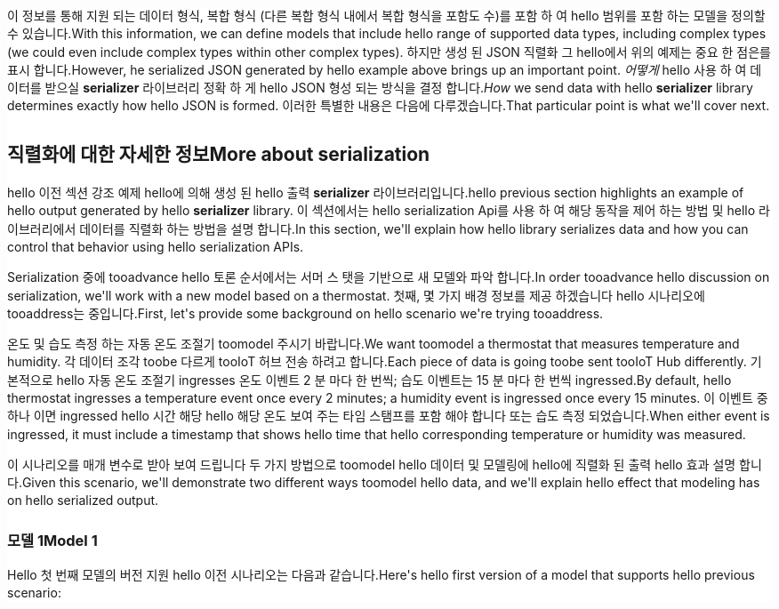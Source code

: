 <span data-ttu-id="eeee1-181">이 정보를 통해 지원 되는 데이터 형식, 복합 형식 (다른 복합 형식 내에서 복합 형식을 포함도 수)를 포함 하 여 hello 범위를 포함 하는 모델을 정의할 수 있습니다.</span><span class="sxs-lookup"><span data-stu-id="eeee1-181">With this information, we can define models that include hello range of supported data types, including complex types (we could even include complex types within other complex types).</span></span> <span data-ttu-id="eeee1-182">하지만 생성 된 JSON 직렬화 그 hello에서 위의 예제는 중요 한 점은를 표시 합니다.</span><span class="sxs-lookup"><span data-stu-id="eeee1-182">However, he serialized JSON generated by hello example above brings up an important point.</span></span> <span data-ttu-id="eeee1-183">*어떻게* hello 사용 하 여 데이터를 받으실 **serializer** 라이브러리 정확 하 게 hello JSON 형성 되는 방식을 결정 합니다.</span><span class="sxs-lookup"><span data-stu-id="eeee1-183">*How* we send data with hello **serializer** library determines exactly how hello JSON is formed.</span></span> <span data-ttu-id="eeee1-184">이러한 특별한 내용은 다음에 다루겠습니다.</span><span class="sxs-lookup"><span data-stu-id="eeee1-184">That particular point is what we'll cover next.</span></span>

## <a name="more-about-serialization"></a><span data-ttu-id="eeee1-185">직렬화에 대한 자세한 정보</span><span class="sxs-lookup"><span data-stu-id="eeee1-185">More about serialization</span></span>
<span data-ttu-id="eeee1-186">hello 이전 섹션 강조 예제 hello에 의해 생성 된 hello 출력 **serializer** 라이브러리입니다.</span><span class="sxs-lookup"><span data-stu-id="eeee1-186">hello previous section highlights an example of hello output generated by hello **serializer** library.</span></span> <span data-ttu-id="eeee1-187">이 섹션에서는 hello serialization Api를 사용 하 여 해당 동작을 제어 하는 방법 및 hello 라이브러리에서 데이터를 직렬화 하는 방법을 설명 합니다.</span><span class="sxs-lookup"><span data-stu-id="eeee1-187">In this section, we'll explain how hello library serializes data and how you can control that behavior using hello serialization APIs.</span></span>

<span data-ttu-id="eeee1-188">Serialization 중에 tooadvance hello 토론 순서에서는 서머 스 탯을 기반으로 새 모델와 파악 합니다.</span><span class="sxs-lookup"><span data-stu-id="eeee1-188">In order tooadvance hello discussion on serialization, we'll work with a new model based on a thermostat.</span></span> <span data-ttu-id="eeee1-189">첫째, 몇 가지 배경 정보를 제공 하겠습니다 hello 시나리오에 tooaddress는 중입니다.</span><span class="sxs-lookup"><span data-stu-id="eeee1-189">First, let's provide some background on hello scenario we're trying tooaddress.</span></span>

<span data-ttu-id="eeee1-190">온도 및 습도 측정 하는 자동 온도 조절기 toomodel 주시기 바랍니다.</span><span class="sxs-lookup"><span data-stu-id="eeee1-190">We want toomodel a thermostat that measures temperature and humidity.</span></span> <span data-ttu-id="eeee1-191">각 데이터 조각 toobe 다르게 tooIoT 허브 전송 하려고 합니다.</span><span class="sxs-lookup"><span data-stu-id="eeee1-191">Each piece of data is going toobe sent tooIoT Hub differently.</span></span> <span data-ttu-id="eeee1-192">기본적으로 hello 자동 온도 조절기 ingresses 온도 이벤트 2 분 마다 한 번씩; 습도 이벤트는 15 분 마다 한 번씩 ingressed.</span><span class="sxs-lookup"><span data-stu-id="eeee1-192">By default, hello thermostat ingresses a temperature event once every 2 minutes; a humidity event is ingressed once every 15 minutes.</span></span> <span data-ttu-id="eeee1-193">이 이벤트 중 하나 이면 ingressed hello 시간 해당 hello 해당 온도 보여 주는 타임 스탬프를 포함 해야 합니다 또는 습도 측정 되었습니다.</span><span class="sxs-lookup"><span data-stu-id="eeee1-193">When either event is ingressed, it must include a timestamp that shows hello time that hello corresponding temperature or humidity was measured.</span></span>

<span data-ttu-id="eeee1-194">이 시나리오를 매개 변수로 받아 보여 드립니다 두 가지 방법으로 toomodel hello 데이터 및 모델링에 hello에 직렬화 된 출력 hello 효과 설명 합니다.</span><span class="sxs-lookup"><span data-stu-id="eeee1-194">Given this scenario, we'll demonstrate two different ways toomodel hello data, and we'll explain hello effect that modeling has on hello serialized output.</span></span>

### <a name="model-1"></a><span data-ttu-id="eeee1-195">모델 1</span><span class="sxs-lookup"><span data-stu-id="eeee1-195">Model 1</span></span>
<span data-ttu-id="eeee1-196">Hello 첫 번째 모델의 버전 지원 hello 이전 시나리오는 다음과 같습니다.</span><span class="sxs-lookup"><span data-stu-id="eeee1-196">Here's hello first version of a model that supports hello previous scenario:</span></span>
